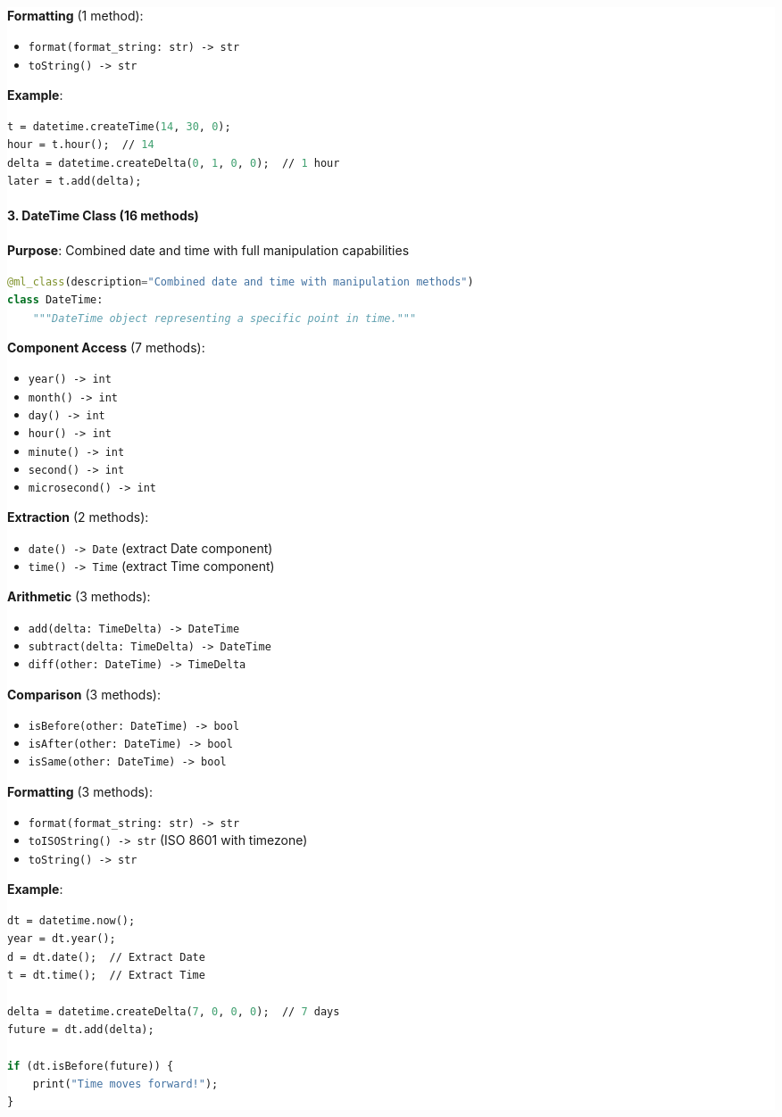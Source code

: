 **Formatting** (1 method):
- `format(format_string: str) -> str`
- `toString() -> str`

**Example**:
```ml
t = datetime.createTime(14, 30, 0);
hour = t.hour();  // 14
delta = datetime.createDelta(0, 1, 0, 0);  // 1 hour
later = t.add(delta);
```

#### 3. DateTime Class (16 methods)

**Purpose**: Combined date and time with full manipulation capabilities

```python
@ml_class(description="Combined date and time with manipulation methods")
class DateTime:
    """DateTime object representing a specific point in time."""
```

**Component Access** (7 methods):
- `year() -> int`
- `month() -> int`
- `day() -> int`
- `hour() -> int`
- `minute() -> int`
- `second() -> int`
- `microsecond() -> int`

**Extraction** (2 methods):
- `date() -> Date` (extract Date component)
- `time() -> Time` (extract Time component)

**Arithmetic** (3 methods):
- `add(delta: TimeDelta) -> DateTime`
- `subtract(delta: TimeDelta) -> DateTime`
- `diff(other: DateTime) -> TimeDelta`

**Comparison** (3 methods):
- `isBefore(other: DateTime) -> bool`
- `isAfter(other: DateTime) -> bool`
- `isSame(other: DateTime) -> bool`

**Formatting** (3 methods):
- `format(format_string: str) -> str`
- `toISOString() -> str` (ISO 8601 with timezone)
- `toString() -> str`

**Example**:
```ml
dt = datetime.now();
year = dt.year();
d = dt.date();  // Extract Date
t = dt.time();  // Extract Time

delta = datetime.createDelta(7, 0, 0, 0);  // 7 days
future = dt.add(delta);

if (dt.isBefore(future)) {
    print("Time moves forward!");
}
```
